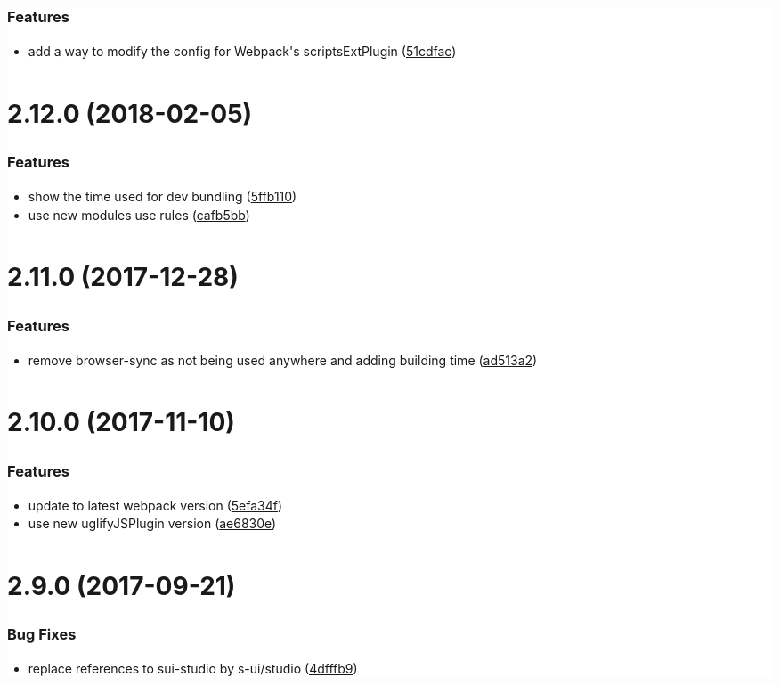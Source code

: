 
### Features

* add a way to modify the config for Webpack's scriptsExtPlugin ([51cdfac](https://github.com/SUI-Components/sui/commit/51cdfac))



<a name="2.12.0"></a>
# 2.12.0 (2018-02-05)


### Features

* show the time used for dev bundling ([5ffb110](https://github.com/SUI-Components/sui/commit/5ffb110))
* use new modules use rules ([cafb5bb](https://github.com/SUI-Components/sui/commit/cafb5bb))



<a name="2.11.0"></a>
# 2.11.0 (2017-12-28)


### Features

* remove browser-sync as not being used anywhere and adding building time ([ad513a2](https://github.com/SUI-Components/sui/commit/ad513a2))



<a name="2.10.0"></a>
# 2.10.0 (2017-11-10)


### Features

* update to latest webpack version ([5efa34f](https://github.com/SUI-Components/sui/commit/5efa34f))
* use new uglifyJSPlugin version ([ae6830e](https://github.com/SUI-Components/sui/commit/ae6830e))



<a name="2.9.0"></a>
# 2.9.0 (2017-09-21)


### Bug Fixes

* replace references to sui-studio by s-ui/studio ([4dfffb9](https://github.com/SUI-Components/sui/commit/4dfffb9))


